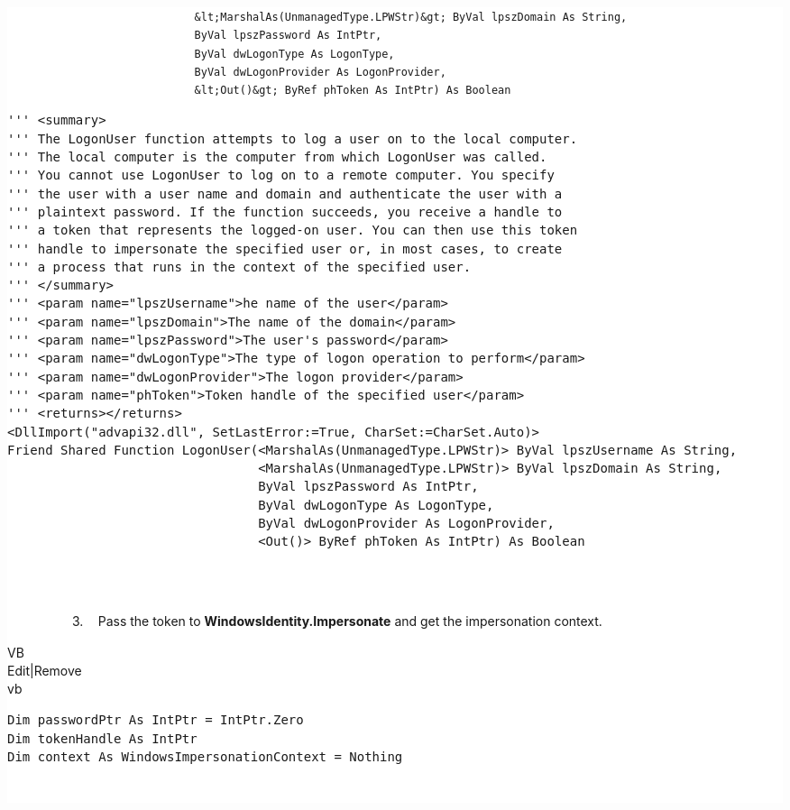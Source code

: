                                  &lt;MarshalAs(UnmanagedType.LPWStr)&gt; ByVal lpszDomain As String,
                                 ByVal lpszPassword As IntPtr,
                                 ByVal dwLogonType As LogonType,
                                 ByVal dwLogonProvider As LogonProvider,
                                 &lt;Out()&gt; ByRef phToken As IntPtr) As Boolean

</pre>
<pre id="codePreview" class="vb">
''' &lt;summary&gt;
''' The LogonUser function attempts to log a user on to the local computer.
''' The local computer is the computer from which LogonUser was called.
''' You cannot use LogonUser to log on to a remote computer. You specify 
''' the user with a user name and domain and authenticate the user with a
''' plaintext password. If the function succeeds, you receive a handle to 
''' a token that represents the logged-on user. You can then use this token 
''' handle to impersonate the specified user or, in most cases, to create 
''' a process that runs in the context of the specified user.
''' &lt;/summary&gt;
''' &lt;param name=&quot;lpszUsername&quot;&gt;he name of the user&lt;/param&gt;
''' &lt;param name=&quot;lpszDomain&quot;&gt;The name of the domain&lt;/param&gt;
''' &lt;param name=&quot;lpszPassword&quot;&gt;The user's password&lt;/param&gt;
''' &lt;param name=&quot;dwLogonType&quot;&gt;The type of logon operation to perform&lt;/param&gt;
''' &lt;param name=&quot;dwLogonProvider&quot;&gt;The logon provider&lt;/param&gt;
''' &lt;param name=&quot;phToken&quot;&gt;Token handle of the specified user&lt;/param&gt;
''' &lt;returns&gt;&lt;/returns&gt;
&lt;DllImport(&quot;advapi32.dll&quot;, SetLastError:=True, CharSet:=CharSet.Auto)&gt;
Friend Shared Function LogonUser(&lt;MarshalAs(UnmanagedType.LPWStr)&gt; ByVal lpszUsername As String,
                                 &lt;MarshalAs(UnmanagedType.LPWStr)&gt; ByVal lpszDomain As String,
                                 ByVal lpszPassword As IntPtr,
                                 ByVal dwLogonType As LogonType,
                                 ByVal dwLogonProvider As LogonProvider,
                                 &lt;Out()&gt; ByRef phToken As IntPtr) As Boolean

</pre>
</div>
</div>
<div class="endscriptcode">&nbsp;</div>
<p class="MsoListParagraphCxSpFirst"><span style=""></span></p>
<p class="MsoListParagraphCxSpLast" style="margin-left:54.0pt"><span style=""><span style="">3.<span style="font:7.0pt &quot;Times New Roman&quot;">&nbsp;&nbsp;&nbsp;&nbsp;&nbsp;&nbsp;
</span></span></span><span style="">Pass the token to <span class="SpellE"><b style="">WindowsIdentity.Impersonate</b></span> and get the impersonation context.
</span></p>
<div class="scriptcode">
<div class="pluginEditHolder" pluginCommand="mceScriptCode">
<div class="title"><span>VB</span></div>
<div class="pluginLinkHolder"><span class="pluginEditHolderLink">Edit</span>|<span class="pluginRemoveHolderLink">Remove</span>
</div>
<span class="hidden">vb</span>
<pre class="hidden">
Dim passwordPtr As IntPtr = IntPtr.Zero
Dim tokenHandle As IntPtr
Dim context As WindowsImpersonationContext = Nothing
